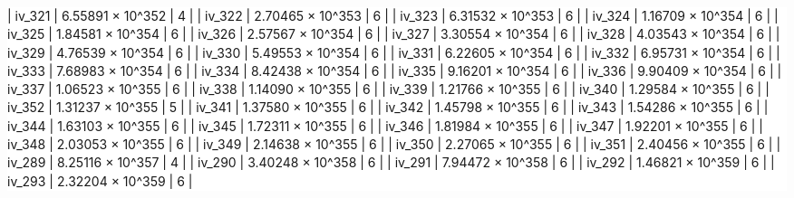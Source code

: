 | iv_321 | 6.55891 × 10^352 | 4 |
| iv_322 | 2.70465 × 10^353 | 6 |
| iv_323 | 6.31532 × 10^353 | 6 |
| iv_324 | 1.16709 × 10^354 | 6 |
| iv_325 | 1.84581 × 10^354 | 6 |
| iv_326 | 2.57567 × 10^354 | 6 |
| iv_327 | 3.30554 × 10^354 | 6 |
| iv_328 | 4.03543 × 10^354 | 6 |
| iv_329 | 4.76539 × 10^354 | 6 |
| iv_330 | 5.49553 × 10^354 | 6 |
| iv_331 | 6.22605 × 10^354 | 6 |
| iv_332 | 6.95731 × 10^354 | 6 |
| iv_333 | 7.68983 × 10^354 | 6 |
| iv_334 | 8.42438 × 10^354 | 6 |
| iv_335 | 9.16201 × 10^354 | 6 |
| iv_336 | 9.90409 × 10^354 | 6 |
| iv_337 | 1.06523 × 10^355 | 6 |
| iv_338 | 1.14090 × 10^355 | 6 |
| iv_339 | 1.21766 × 10^355 | 6 |
| iv_340 | 1.29584 × 10^355 | 6 |
| iv_352 | 1.31237 × 10^355 | 5 |
| iv_341 | 1.37580 × 10^355 | 6 |
| iv_342 | 1.45798 × 10^355 | 6 |
| iv_343 | 1.54286 × 10^355 | 6 |
| iv_344 | 1.63103 × 10^355 | 6 |
| iv_345 | 1.72311 × 10^355 | 6 |
| iv_346 | 1.81984 × 10^355 | 6 |
| iv_347 | 1.92201 × 10^355 | 6 |
| iv_348 | 2.03053 × 10^355 | 6 |
| iv_349 | 2.14638 × 10^355 | 6 |
| iv_350 | 2.27065 × 10^355 | 6 |
| iv_351 | 2.40456 × 10^355 | 6 |
| iv_289 | 8.25116 × 10^357 | 4 |
| iv_290 | 3.40248 × 10^358 | 6 |
| iv_291 | 7.94472 × 10^358 | 6 |
| iv_292 | 1.46821 × 10^359 | 6 |
| iv_293 | 2.32204 × 10^359 | 6 |